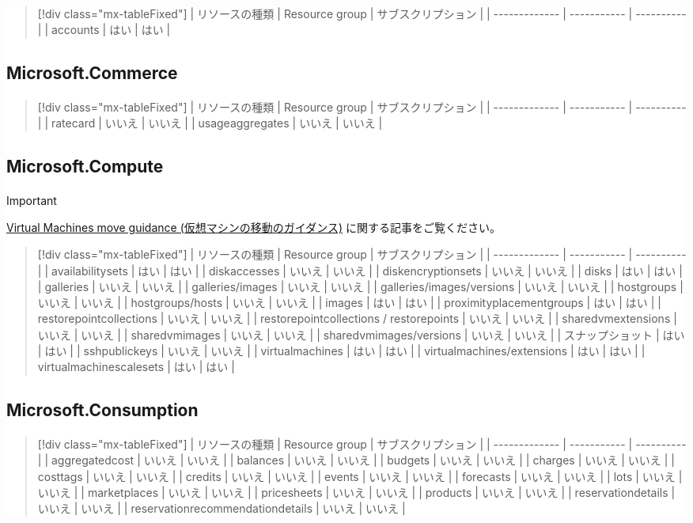 > [!div class="mx-tableFixed"]
> | リソースの種類 | Resource group | サブスクリプション |
> | ------------- | ----------- | ---------- |
> | accounts | はい | はい |

## <a name="microsoftcommerce"></a>Microsoft.Commerce

> [!div class="mx-tableFixed"]
> | リソースの種類 | Resource group | サブスクリプション |
> | ------------- | ----------- | ---------- |
> | ratecard | いいえ | いいえ |
> | usageaggregates | いいえ | いいえ |

## <a name="microsoftcompute"></a>Microsoft.Compute

> [!IMPORTANT]
> [Virtual Machines move guidance (仮想マシンの移動のガイダンス)](./move-limitations/virtual-machines-move-limitations.md) に関する記事をご覧ください。

> [!div class="mx-tableFixed"]
> | リソースの種類 | Resource group | サブスクリプション |
> | ------------- | ----------- | ---------- |
> | availabilitysets | はい | はい |
> | diskaccesses | いいえ | いいえ |
> | diskencryptionsets | いいえ | いいえ |
> | disks | はい | はい |
> | galleries | いいえ | いいえ |
> | galleries/images | いいえ | いいえ |
> | galleries/images/versions | いいえ | いいえ |
> | hostgroups | いいえ | いいえ |
> | hostgroups/hosts | いいえ | いいえ |
> | images | はい | はい |
> | proximityplacementgroups | はい | はい |
> | restorepointcollections | いいえ | いいえ |
> | restorepointcollections / restorepoints | いいえ | いいえ |
> | sharedvmextensions | いいえ | いいえ |
> | sharedvmimages | いいえ | いいえ |
> | sharedvmimages/versions | いいえ | いいえ |
> | スナップショット | はい | はい |
> | sshpublickeys | いいえ | いいえ |
> | virtualmachines | はい | はい |
> | virtualmachines/extensions | はい | はい |
> | virtualmachinescalesets | はい | はい |

## <a name="microsoftconsumption"></a>Microsoft.Consumption

> [!div class="mx-tableFixed"]
> | リソースの種類 | Resource group | サブスクリプション |
> | ------------- | ----------- | ---------- |
> | aggregatedcost | いいえ | いいえ |
> | balances | いいえ | いいえ |
> | budgets | いいえ | いいえ |
> | charges | いいえ | いいえ |
> | costtags | いいえ | いいえ |
> | credits | いいえ | いいえ |
> | events | いいえ | いいえ |
> | forecasts | いいえ | いいえ |
> | lots | いいえ | いいえ |
> | marketplaces | いいえ | いいえ |
> | pricesheets | いいえ | いいえ |
> | products | いいえ | いいえ |
> | reservationdetails | いいえ | いいえ |
> | reservationrecommendationdetails | いいえ | いいえ |
